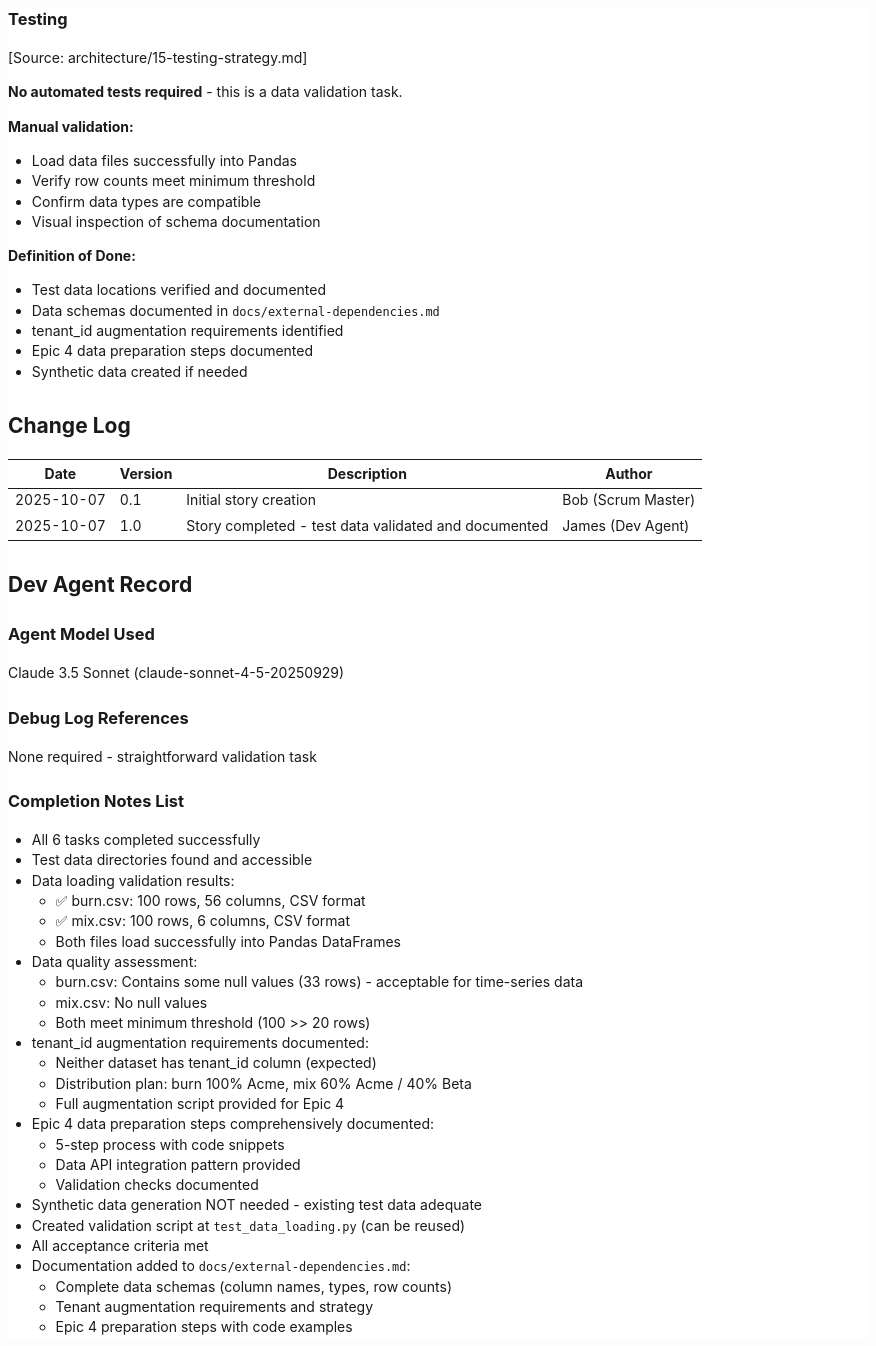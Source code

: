 ### Testing
[Source: architecture/15-testing-strategy.md]

**No automated tests required** - this is a data validation task.

**Manual validation:**
- Load data files successfully into Pandas
- Verify row counts meet minimum threshold
- Confirm data types are compatible
- Visual inspection of schema documentation

**Definition of Done:**
- Test data locations verified and documented
- Data schemas documented in `docs/external-dependencies.md`
- tenant_id augmentation requirements identified
- Epic 4 data preparation steps documented
- Synthetic data created if needed

## Change Log
| Date | Version | Description | Author |
|------|---------|-------------|--------|
| 2025-10-07 | 0.1 | Initial story creation | Bob (Scrum Master) |
| 2025-10-07 | 1.0 | Story completed - test data validated and documented | James (Dev Agent) |

## Dev Agent Record

### Agent Model Used
Claude 3.5 Sonnet (claude-sonnet-4-5-20250929)

### Debug Log References
None required - straightforward validation task

### Completion Notes List
- All 6 tasks completed successfully
- Test data directories found and accessible
- Data loading validation results:
  - ✅ burn.csv: 100 rows, 56 columns, CSV format
  - ✅ mix.csv: 100 rows, 6 columns, CSV format
  - Both files load successfully into Pandas DataFrames
- Data quality assessment:
  - burn.csv: Contains some null values (33 rows) - acceptable for time-series data
  - mix.csv: No null values
  - Both meet minimum threshold (100 >> 20 rows)
- tenant_id augmentation requirements documented:
  - Neither dataset has tenant_id column (expected)
  - Distribution plan: burn 100% Acme, mix 60% Acme / 40% Beta
  - Full augmentation script provided for Epic 4
- Epic 4 data preparation steps comprehensively documented:
  - 5-step process with code snippets
  - Data API integration pattern provided
  - Validation checks documented
- Synthetic data generation NOT needed - existing test data adequate
- Created validation script at `test_data_loading.py` (can be reused)
- All acceptance criteria met
- Documentation added to `docs/external-dependencies.md`:
  - Complete data schemas (column names, types, row counts)
  - Tenant augmentation requirements and strategy
  - Epic 4 preparation steps with code examples
